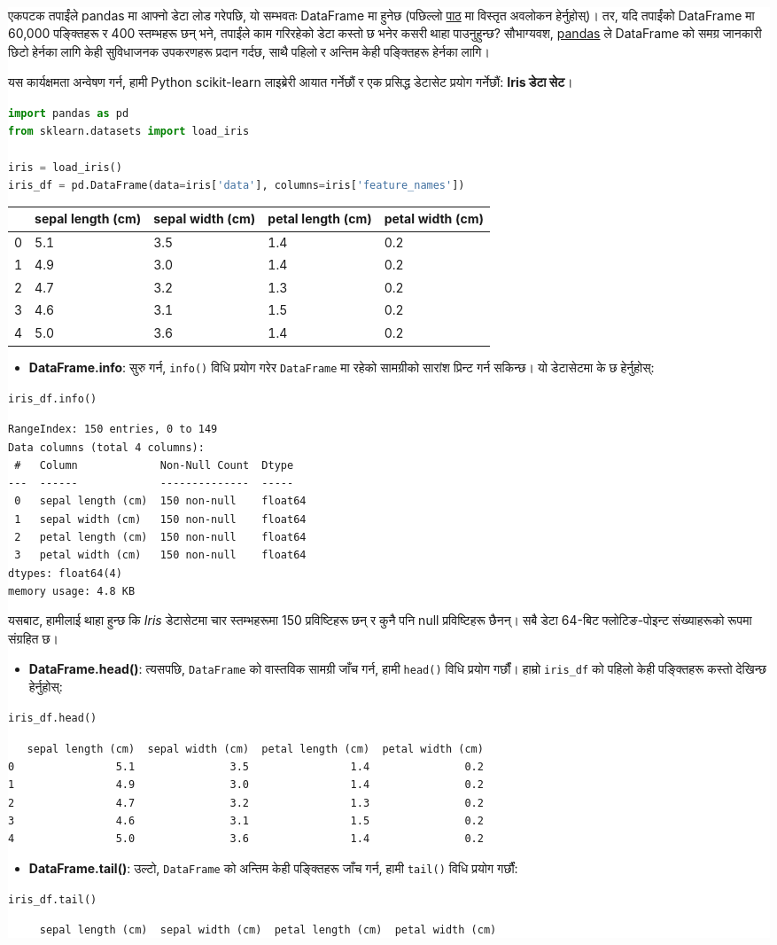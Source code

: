 एकपटक तपाईंले pandas मा आफ्नो डेटा लोड गरेपछि, यो सम्भवतः DataFrame मा हुनेछ (पछिल्लो [पाठ](https://github.com/microsoft/Data-Science-For-Beginners/tree/main/2-Working-With-Data/07-python#dataframe) मा विस्तृत अवलोकन हेर्नुहोस्)। तर, यदि तपाईंको DataFrame मा 60,000 पङ्क्तिहरू र 400 स्तम्भहरू छन् भने, तपाईंले काम गरिरहेको डेटा कस्तो छ भनेर कसरी थाहा पाउनुहुन्छ? सौभाग्यवश, [pandas](https://pandas.pydata.org/) ले DataFrame को समग्र जानकारी छिटो हेर्नका लागि केही सुविधाजनक उपकरणहरू प्रदान गर्दछ, साथै पहिलो र अन्तिम केही पङ्क्तिहरू हेर्नका लागि।

यस कार्यक्षमता अन्वेषण गर्न, हामी Python scikit-learn लाइब्रेरी आयात गर्नेछौं र एक प्रसिद्ध डेटासेट प्रयोग गर्नेछौं: **Iris डेटा सेट**।

```python
import pandas as pd
from sklearn.datasets import load_iris

iris = load_iris()
iris_df = pd.DataFrame(data=iris['data'], columns=iris['feature_names'])
```
|                                        |sepal length (cm)|sepal width (cm)|petal length (cm)|petal width (cm)|
|----------------------------------------|-----------------|----------------|-----------------|----------------|
|0                                       |5.1              |3.5             |1.4              |0.2             |
|1                                       |4.9              |3.0             |1.4              |0.2             |
|2                                       |4.7              |3.2             |1.3              |0.2             |
|3                                       |4.6              |3.1             |1.5              |0.2             |
|4                                       |5.0              |3.6             |1.4              |0.2             |

- **DataFrame.info**: सुरु गर्न, `info()` विधि प्रयोग गरेर `DataFrame` मा रहेको सामग्रीको सारांश प्रिन्ट गर्न सकिन्छ। यो डेटासेटमा के छ हेर्नुहोस्:
```python
iris_df.info()
```
```
RangeIndex: 150 entries, 0 to 149
Data columns (total 4 columns):
 #   Column             Non-Null Count  Dtype  
---  ------             --------------  -----  
 0   sepal length (cm)  150 non-null    float64
 1   sepal width (cm)   150 non-null    float64
 2   petal length (cm)  150 non-null    float64
 3   petal width (cm)   150 non-null    float64
dtypes: float64(4)
memory usage: 4.8 KB
```
यसबाट, हामीलाई थाहा हुन्छ कि *Iris* डेटासेटमा चार स्तम्भहरूमा 150 प्रविष्टिहरू छन् र कुनै पनि null प्रविष्टिहरू छैनन्। सबै डेटा 64-बिट फ्लोटिङ-पोइन्ट संख्याहरूको रूपमा संग्रहित छ।

- **DataFrame.head()**: त्यसपछि, `DataFrame` को वास्तविक सामग्री जाँच गर्न, हामी `head()` विधि प्रयोग गर्छौं। हाम्रो `iris_df` को पहिलो केही पङ्क्तिहरू कस्तो देखिन्छ हेर्नुहोस्:
```python
iris_df.head()
```
```
   sepal length (cm)  sepal width (cm)  petal length (cm)  petal width (cm)
0                5.1               3.5                1.4               0.2
1                4.9               3.0                1.4               0.2
2                4.7               3.2                1.3               0.2
3                4.6               3.1                1.5               0.2
4                5.0               3.6                1.4               0.2
```
- **DataFrame.tail()**: उल्टो, `DataFrame` को अन्तिम केही पङ्क्तिहरू जाँच गर्न, हामी `tail()` विधि प्रयोग गर्छौं:
```python
iris_df.tail()
```
```
     sepal length (cm)  sepal width (cm)  petal length (cm)  petal width (cm)
```